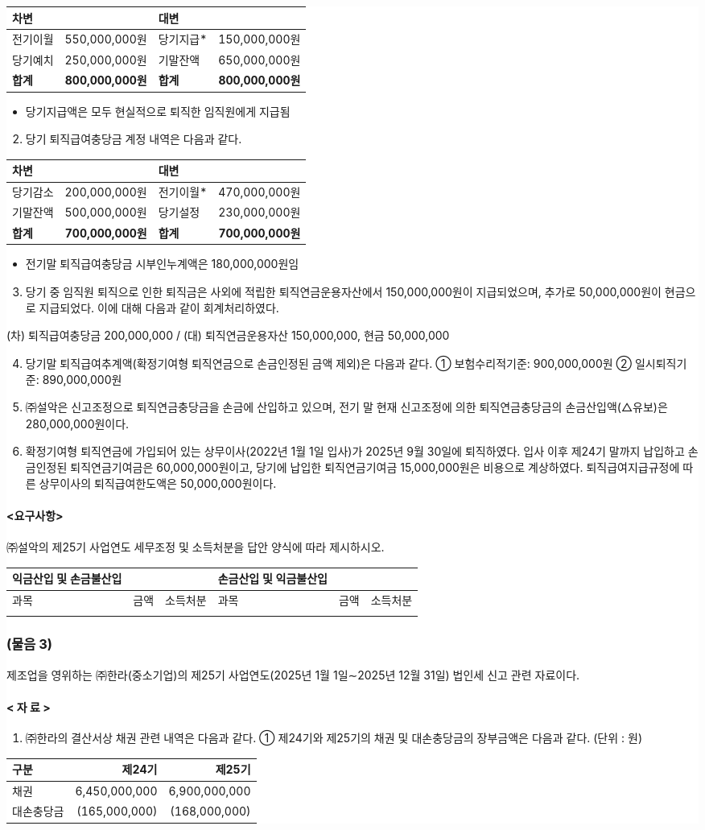 | 차변 | | 대변 | |
|:---|---:|:---|---:|
| 전기이월 | 550,000,000원 | 당기지급* | 150,000,000원 |
| 당기예치 | 250,000,000원 | 기말잔액 | 650,000,000원 |
| **합계** | **800,000,000원** | **합계** | **800,000,000원** |
* 당기지급액은 모두 현실적으로 퇴직한 임직원에게 지급됨

2. 당기 퇴직급여충당금 계정 내역은 다음과 같다.

| 차변 | | 대변 | |
|:---|---:|:---|---:|
| 당기감소 | 200,000,000원 | 전기이월* | 470,000,000원 |
| 기말잔액 | 500,000,000원 | 당기설정 | 230,000,000원 |
| **합계** | **700,000,000원** | **합계** | **700,000,000원** |
* 전기말 퇴직급여충당금 시부인누계액은 180,000,000원임

3. 당기 중 임직원 퇴직으로 인한 퇴직금은 사외에 적립한 퇴직연금운용자산에서 150,000,000원이 지급되었으며, 추가로 50,000,000원이 현금으로 지급되었다. 이에 대해 다음과 같이 회계처리하였다.

(차) 퇴직급여충당금 200,000,000 / (대) 퇴직연금운용자산 150,000,000, 현금 50,000,000

4. 당기말 퇴직급여추계액(확정기여형 퇴직연금으로 손금인정된 금액 제외)은 다음과 같다.
① 보험수리적기준: 900,000,000원
② 일시퇴직기준: 890,000,000원

5. ㈜설악은 신고조정으로 퇴직연금충당금을 손금에 산입하고 있으며, 전기 말 현재 신고조정에 의한 퇴직연금충당금의 손금산입액(△유보)은 280,000,000원이다.
6. 확정기여형 퇴직연금에 가입되어 있는 상무이사(2022년 1월 1일 입사)가 2025년 9월 30일에 퇴직하였다. 입사 이후 제24기 말까지 납입하고 손금인정된 퇴직연금기여금은 60,000,000원이고, 당기에 납입한 퇴직연금기여금 15,000,000원은 비용으로 계상하였다. 퇴직급여지급규정에 따른 상무이사의 퇴직급여한도액은 50,000,000원이다.

#### <요구사항>
㈜설악의 제25기 사업연도 세무조정 및 소득처분을 답안 양식에 따라 제시하시오.

| 익금산입 및 손금불산입 | | | 손금산입 및 익금불산입 | | |
|:---|---:|:---|:---|---:|:---|
| 과목 | 금액 | 소득처분 | 과목 | 금액 | 소득처분 |
| | | | | | |

### (물음 3)
제조업을 영위하는 ㈜한라(중소기업)의 제25기 사업연도(2025년 1월 1일∼2025년 12월 31일) 법인세 신고 관련 자료이다.

#### < 자 료 >
1. ㈜한라의 결산서상 채권 관련 내역은 다음과 같다.
① 제24기와 제25기의 채권 및 대손충당금의 장부금액은 다음과 같다.
(단위 : 원)

| 구분 | 제24기 | 제25기 |
|:---|---:|---:|
| 채권 | 6,450,000,000 | 6,900,000,000 |
| 대손충당금 | (165,000,000) | (168,000,000) |
